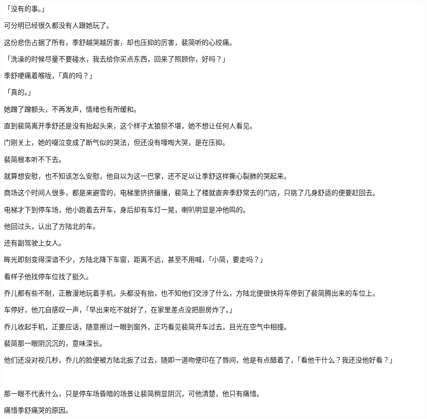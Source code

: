 
「没有的事。」


可分明已经很久都没有人跟她玩了。


这份悲伤占据了所有，季舒越哭越厉害，却也压抑的厉害，裴简听的心绞痛。


「洗澡的时候尽量不要碰水，我去给你买点东西，回来了照顾你，好吗？」


季舒哽痛着喉咙，「真的吗？」


「真的。」


她蹭了蹭额头，不再发声，情绪也有所缓和。


直到裴简离开季舒还是没有抬起头来，这个样子太狼狈不堪，她不想让任何人看见。


门刚关上，她的啜泣变成了断气似的哭法，但还没有嚎啕大哭，是在压抑。


裴简根本听不下去。


就算想安慰，也不知该怎么安慰，他自以为这一巴掌，还不足以让季舒这样撕心裂肺的哭起来。


商场这个时间人很多，都是来避雪的，电梯里挤挤攘攘，裴简上了楼就直奔季舒常去的门店，只挑了几身舒适的便要赶回去。


电梯才下到停车场，他小跑着去开车，身后却有车灯一晃，喇叭明显是冲他鸣的。


他回过头，认出了方陆北的车。


还有副驾驶上女人。


眸光即刻变得深谙不少，方陆北降下车窗，距离不远，甚至不用喊，「小简，要走吗？」


看样子他找停车位找了挺久。


乔儿都有些不耐，正散漫地玩着手机，头都没有抬，也不知他们交涉了什么，方陆北便很快将车停到了裴简腾出来的车位上。


车停好，他兀自感叹一声，「早出来吃不就好了，在家里差点没把厨房炸了。」


乔儿收起手机，正要应话，随意擦过一眼到窗外，正巧看见裴简开车过去，目光在空气中相撞。


裴简那一眼阴沉沉的，意味深长。


他们还没对视几秒，乔儿的脸便被方陆北扳了过去，随即一道吻便印在了唇间，他是有点醋着了，「看他干什么？我还没他好看？」


 


那一眼不代表什么，只是停车场昏暗的场景让裴简稍显阴沉，可他清楚，他只有痛惜。


痛惜季舒痛哭的原因。
